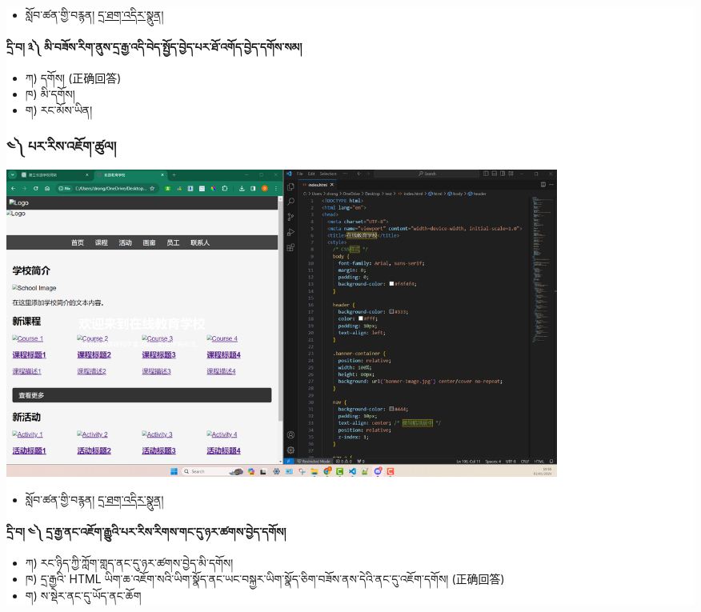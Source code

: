- སློབ་ཚན་གྱི་བརྙན། [དྲ་ཐག་འདིར་སྣུན།](https://youtu.be/TnykoMySYYI)

#### དྲི་བ། ༣༽ མི་བཟོས་རིག་ནུས་དྲ་རྒྱ་འདི་བེད་སྤྱོད་བྱེད་པར་ཐོ་འགོད་བྱེད་དགོས་སམ།
- ཀ) དགོས། (正确回答) 
- ཁ) མི་དགོས།   
- ག) རང་མོས་ཡིན།

### ༤༽ པར་རིས་འཇོག་ཚུལ།

<img src="https://github.com/buda-base/budax/blob/master/howtoguides/WSC03/images/WSC03_04.png" width="80%" height="80%">

- སློབ་ཚན་གྱི་བརྙན། [དྲ་ཐག་འདིར་སྣུན།](https://youtu.be/xC7xBiw_uJQ)

#### དྲི་བ། ༤༽ དྲ་རྒྱ་ནང་འཇོག་རྒྱུའི་པར་རིས་རིགས་གང་དུ་ཉར་ཚགས་བྱེད་དགོས།
- ཀ) རང་ཉིད་ཀྱི་ཀློག་གླད་ནང་དུ་ཉར་ཚགས་བྱེད་མི་དགོས།
- ཁ) དྲ་རྒྱའི་ HTML ཡིག་ཆ་འཇོག་སའི་ཡིག་སྣོད་ནང་ཡང་བསྐྱར་ཡིག་སྣོད་ཅིག་བཟོས་ནས་དེའི་ནང་དུ་འཇོག་དགོས།  (正确回答) 
- ག) ས་སྡེར་ནང་དུ་ཡོད་ནང་ཆོག
